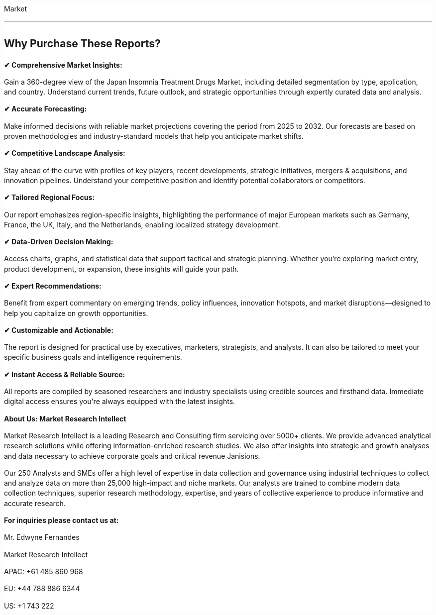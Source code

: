 Market</a></span></p></blockquote><hr /><h2>Why Purchase These Reports?</h2><p><strong>✔ Comprehensive Market Insights:</strong></p><p>Gain a 360-degree view of the Japan Insomnia Treatment Drugs Market, including detailed segmentation by type, application, and country. Understand current trends, future outlook, and strategic opportunities through expertly curated data and analysis.</p><p><strong>✔ Accurate Forecasting:</strong></p><p>Make informed decisions with reliable market projections covering the period from 2025 to 2032. Our forecasts are based on proven methodologies and industry-standard models that help you anticipate market shifts.</p><p><strong>✔ Competitive Landscape Analysis:</strong></p><p>Stay ahead of the curve with profiles of key players, recent developments, strategic initiatives, mergers &amp; acquisitions, and innovation pipelines. Understand your competitive position and identify potential collaborators or competitors.</p><p><strong>✔ Tailored Regional Focus:</strong></p><p>Our report emphasizes region-specific insights, highlighting the performance of major European markets such as Germany, France, the UK, Italy, and the Netherlands, enabling localized strategy development.</p><p><strong>✔ Data-Driven Decision Making:</strong></p><p>Access charts, graphs, and statistical data that support tactical and strategic planning. Whether you&rsquo;re exploring market entry, product development, or expansion, these insights will guide your path.</p><p><strong>✔ Expert Recommendations:</strong></p><p>Benefit from expert commentary on emerging trends, policy influences, innovation hotspots, and market disruptions&mdash;designed to help you capitalize on growth opportunities.</p><p><strong>✔ Customizable and Actionable:</strong></p><p>The report is designed for practical use by executives, marketers, strategists, and analysts. It can also be tailored to meet your specific business goals and intelligence requirements.</p><p><strong>✔ Instant Access &amp; Reliable Source:</strong></p><p>All reports are compiled by seasoned researchers and industry specialists using credible sources and firsthand data. Immediate digital access ensures you're always equipped with the latest insights.</p><p><strong><span class="font-[700]">About Us: Market Research Intellect</span></strong></p><p><span class="">Market Research Intellect is a leading Research and Consulting firm servicing over 5000+ clients. We provide advanced analytical research solutions while offering information-enriched research studies.&nbsp;</span>We also offer insights into strategic and growth analyses and data necessary to achieve corporate goals and critical revenue Janisions.</p><p><span class="">Our 250 Analysts and SMEs offer a high level of expertise in data collection and governance using industrial techniques to collect and analyze data on more than 25,000 high-impact and niche markets. Our analysts are trained to combine modern data collection techniques, superior research methodology, expertise, and years of collective experience to produce informative and accurate research.</span></p><p><strong>For inquiries please contact us at:</strong></p><p>Mr. Edwyne Fernandes</p><p>Market Research Intellect</p><p>APAC: +61 485 860 968</p><p>EU: +44 788 886 6344</p><p>US: +1 743 222
